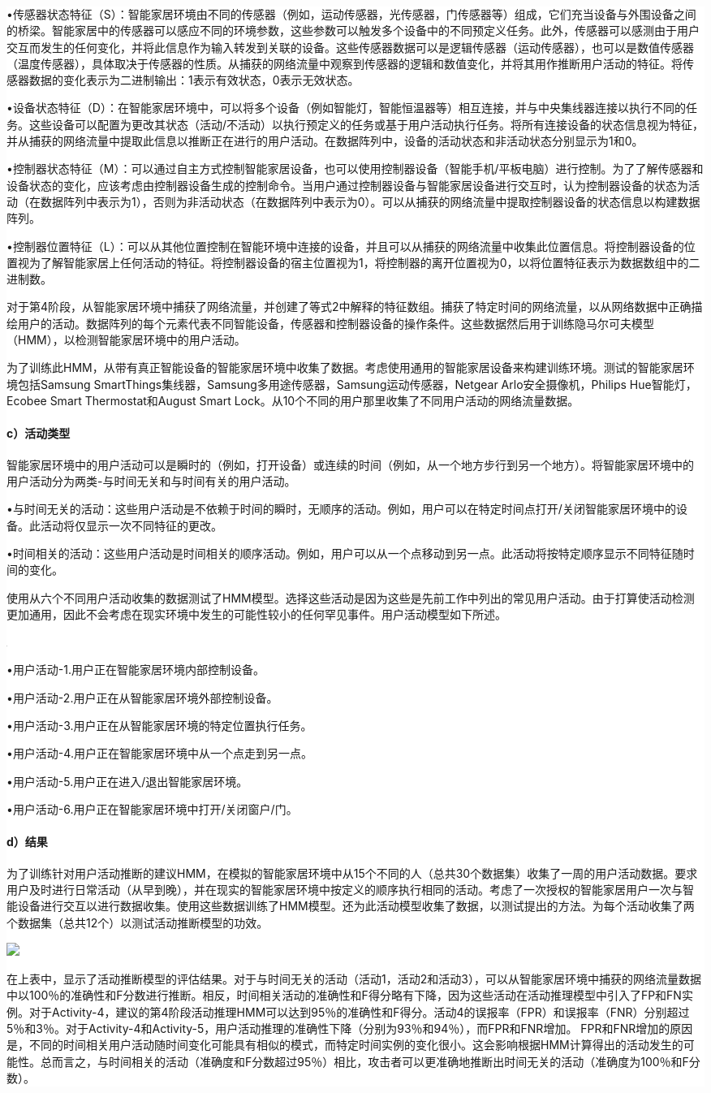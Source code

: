 •传感器状态特征（S）：智能家居环境由不同的传感器（例如，运动传感器，光传感器，门传感器等）组成，它们充当设备与外围设备之间的桥梁。智能家居中的传感器可以感应不同的环境参数，这些参数可以触发多个设备中的不同预定义任务。此外，传感器可以感测由于用户交互而发生的任何变化，并将此信息作为输入转发到关联的设备。这些传感器数据可以是逻辑传感器（运动传感器），也可以是数值传感器（温度传感器），具体取决于传感器的性质。从捕获的网络流量中观察到传感器的逻辑和数值变化，并将其用作推断用户活动的特征。将传感器数据的变化表示为二进制输出：1表示有效状态，0表示无效状态。

•设备状态特征（D）：在智能家居环境中，可以将多个设备（例如智能灯，智能恒温器等）相互连接，并与中央集线器连接以执行不同的任务。这些设备可以配置为更改其状态（活动/不活动）以执行预定义的任务或基于用户活动执行任务。将所有连接设备的状态信息视为特征，并从捕获的网络流量中提取此信息以推断正在进行的用户活动。在数据阵列中，设备的活动状态和非活动状态分别显示为1和0。

•控制器状态特征（M）：可以通过自主方式控制智能家居设备，也可以使用控制器设备（智能手机/平板电脑）进行控制。为了了解传感器和设备状态的变化，应该考虑由控制器设备生成的控制命令。当用户通过控制器设备与智能家居设备进行交互时，认为控制器设备的状态为活动（在数据阵列中表示为1），否则为非活动状态（在数据阵列中表示为0）。可以从捕获的网络流量中提取控制器设备的状态信息以构建数据阵列。

•控制器位置特征（L）：可以从其他位置控制在智能环境中连接的设备，并且可以从捕获的网络流量中收集此位置信息。将控制器设备的位置视为了解智能家居上任何活动的特征。将控制器设备的宿主位置视为1，将控制器的离开位置视为0，以将位置特征表示为数据数组中的二进制数。

对于第4阶段，从智能家居环境中捕获了网络流量，并创建了等式2中解释的特征数组。捕获了特定时间的网络流量，以从网络数据中正确描绘用户的活动。数据阵列的每个元素代表不同智能设备，传感器和控制器设备的操作条件。这些数据然后用于训练隐马尔可夫模型（HMM），以检测智能家居环境中的用户活动。

为了训练此HMM，从带有真正智能设备的智能家居环境中收集了数据。考虑使用通用的智能家居设备来构建训练环境。测试的智能家居环境包括Samsung SmartThings集线器，Samsung多用途传感器，Samsung运动传感器，Netgear Arlo安全摄像机，Philips Hue智能灯，Ecobee Smart Thermostat和August Smart Lock。从10个不同的用户那里收集了不同用户活动的网络流量数据。

#### <a class="reference-link" name="c%EF%BC%89%E6%B4%BB%E5%8A%A8%E7%B1%BB%E5%9E%8B"></a>c）活动类型

智能家居环境中的用户活动可以是瞬时的（例如，打开设备）或连续的时间（例如，从一个地方步行到另一个地方）。将智能家居环境中的用户活动分为两类-与时间无关和与时间有关的用户活动。

•与时间无关的活动：这些用户活动是不依赖于时间的瞬时，无顺序的活动。例如，用户可以在特定时间点打开/关闭智能家居环境中的设备。此活动将仅显示一次不同特征的更改。

•时间相关的活动：这些用户活动是时间相关的顺序活动。例如，用户可以从一个点移动到另一点。此活动将按特定顺序显示不同特征随时间的变化。

使用从六个不同用户活动收集的数据测试了HMM模型。选择这些活动是因为这些是先前工作中列出的常见用户活动。由于打算使活动检测更加通用，因此不会考虑在现实环境中发生的可能性较小的任何罕见事件。用户活动模型如下所述。

[![](data:image/png;base64,iVBORw0KGgoAAAANSUhEUgAAAAEAAAABCAYAAAAfFcSJAAAAAXNSR0IArs4c6QAAAARnQU1BAACxjwv8YQUAAAAJcEhZcwAADsQAAA7EAZUrDhsAAAANSURBVBhXYzh8+PB/AAffA0nNPuCLAAAAAElFTkSuQmCC)](https://p4.ssl.qhimg.com/t01062e0ea9c896c5cf.png)

•用户活动-1.用户正在智能家居环境内部控制设备。

•用户活动-2.用户正在从智能家居环境外部控制设备。

•用户活动-3.用户正在从智能家居环境的特定位置执行任务。

•用户活动-4.用户正在智能家居环境中从一个点走到另一点。

•用户活动-5.用户正在进入/退出智能家居环境。

•用户活动-6.用户正在智能家居环境中打开/关闭窗户/门。

#### <a class="reference-link" name="d%EF%BC%89%E7%BB%93%E6%9E%9C"></a>d）结果

为了训练针对用户活动推断的建议HMM，在模拟的智能家居环境中从15个不同的人（总共30个数据集）收集了一周的用户活动数据。要求用户及时进行日常活动（从早到晚），并在现实的智能家居环境中按定义的顺序执行相同的活动。考虑了一次授权的智能家居用户一次与智能设备进行交互以进行数据收集。使用这些数据训练了HMM模型。还为此活动模型收集了数据，以测试提出的方法。为每个活动收集了两个数据集（总共12个）以测试活动推断模型的功效。

[![](https://p4.ssl.qhimg.com/t01fad4132db3b15f74.png)](https://p4.ssl.qhimg.com/t01fad4132db3b15f74.png)

在上表中，显示了活动推断模型的评估结果。对于与时间无关的活动（活动1，活动2和活动3），可以从智能家居环境中捕获的网络流量数据中以100％的准确性和F分数进行推断。相反，时间相关活动的准确性和F得分略有下降，因为这些活动在活动推理模型中引入了FP和FN实例。对于Activity-4，建议的第4阶段活动推理HMM可以达到95％的准确性和F得分。活动4的误报率（FPR）和误报率（FNR）分别超过5％和3％。对于Activity-4和Activity-5，用户活动推理的准确性下降（分别为93％和94％），而FPR和FNR增加。 FPR和FNR增加的原因是，不同的时间相关用户活动随时间变化可能具有相似的模式，而特定时间实例的变化很小。这会影响根据HMM计算得出的活动发生的可能性。总而言之，与时间相关的活动（准确度和F分数超过95％）相比，攻击者可以更准确地推断出时间无关的活动（准确度为100％和F分数）。
